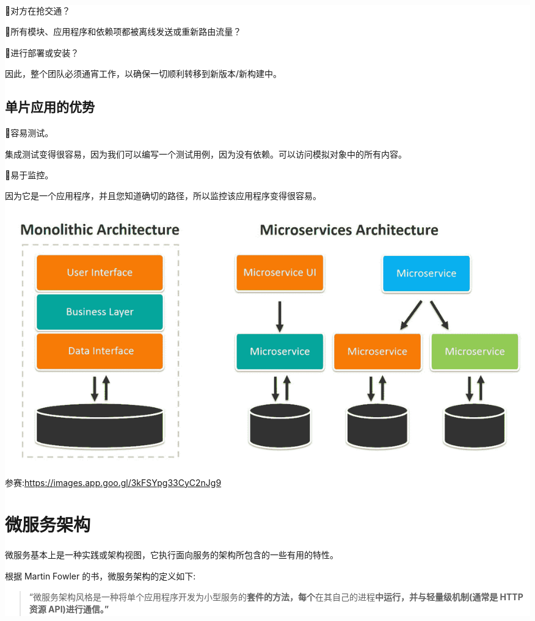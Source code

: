 📎对方在抢交通？

📎所有模块、应用程序和依赖项都被离线发送或重新路由流量？

📎进行部署或安装？

因此，整个团队必须通宵工作，以确保一切顺利转移到新版本/新构建中。

## 单片应用的优势

💠容易测试。

集成测试变得很容易，因为我们可以编写一个测试用例，因为没有依赖。可以访问模拟对象中的所有内容。

💠易于监控。

因为它是一个应用程序，并且您知道确切的路径，所以监控该应用程序变得很容易。

![](img/84f12e32224fe77f67f663451fb5b5cf.png)

参赛:https://images.app.goo.gl/3kFSYpg33CyC2nJg9

# 微服务架构

微服务基本上是一种实践或架构视图，它执行面向服务的架构所包含的一些有用的特性。

根据 Martin Fowler 的书，微服务架构的定义如下:

> “微服务架构风格是一种将单个应用程序开发为小型服务的**套件的方法，每个**在其自己的进程**中运行，并与轻量级机制(通常是 HTTP 资源 API)进行通信。”**
